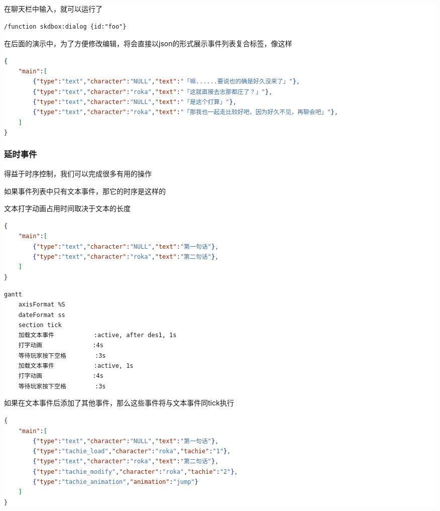 在聊天栏中输入，就可以运行了

```mcfunction
/function skdbox:dialog {id:"foo"}
```

在后面的演示中，为了方便修改编辑，将会直接以json的形式展示事件列表复合标签，像这样

```json
{
    "main":[
        {"type":"text","character":"NULL","text":"「嘛......要说也的确是好久没来了」"},
        {"type":"text","character":"roka","text":"「这就直接去志那都庄了？」"},
        {"type":"text","character":"NULL","text":"「是这个打算」"},
        {"type":"text","character":"roka","text":"「那我也一起走比较好吧，因为好久不见，再聊会吧」"},
    ]
}
```

<div id="2.2"></div>

### 延时事件

得益于时序控制，我们可以完成很多有用的操作

如果事件列表中只有文本事件，那它的时序是这样的  

文本打字动画占用时间取决于文本的长度

```json
{
    "main":[
        {"type":"text","character":"NULL","text":"第一句话"},
        {"type":"text","character":"roka","text":"第二句话"},
    ]
}
```

```mermaid
gantt
    axisFormat %S
    dateFormat ss
    section tick
    加载文本事件           :active, after des1, 1s
    打字动画              :4s
    等待玩家按下空格        :3s
    加载文本事件           :active, 1s
    打字动画              :4s
    等待玩家按下空格        :3s

```

如果在文本事件后添加了其他事件，那么这些事件将与文本事件同tick执行

```json
{
    "main":[
        {"type":"text","character":"NULL","text":"第一句话"},
        {"type":"tachie_load","character":"roka","tachie":"1"},
        {"type":"text","character":"roka","text":"第二句话"},
        {"type":"tachie_modify","character":"roka","tachie":"2"},
        {"type":"tachie_animation","animation":"jump"}
    ]
}
```
